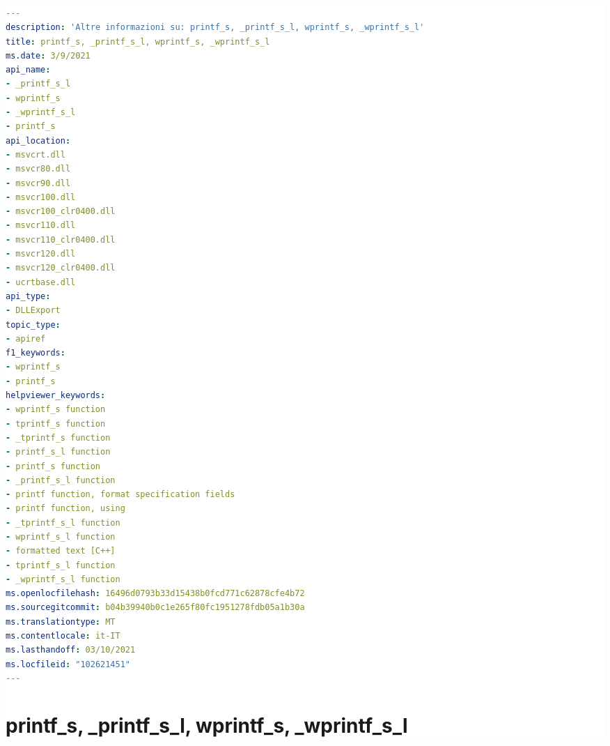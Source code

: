 ```yaml
---
description: 'Altre informazioni su: printf_s, _printf_s_l, wprintf_s, _wprintf_s_l'
title: printf_s, _printf_s_l, wprintf_s, _wprintf_s_l
ms.date: 3/9/2021
api_name:
- _printf_s_l
- wprintf_s
- _wprintf_s_l
- printf_s
api_location:
- msvcrt.dll
- msvcr80.dll
- msvcr90.dll
- msvcr100.dll
- msvcr100_clr0400.dll
- msvcr110.dll
- msvcr110_clr0400.dll
- msvcr120.dll
- msvcr120_clr0400.dll
- ucrtbase.dll
api_type:
- DLLExport
topic_type:
- apiref
f1_keywords:
- wprintf_s
- printf_s
helpviewer_keywords:
- wprintf_s function
- tprintf_s function
- _tprintf_s function
- printf_s_l function
- printf_s function
- _printf_s_l function
- printf function, format specification fields
- printf function, using
- _tprintf_s_l function
- wprintf_s_l function
- formatted text [C++]
- tprintf_s_l function
- _wprintf_s_l function
ms.openlocfilehash: 16496d0793b33d15438b0fcd771c62878cfe4b72
ms.sourcegitcommit: b04b39940b0c1e265f80fc1951278fdb05a1b30a
ms.translationtype: MT
ms.contentlocale: it-IT
ms.lasthandoff: 03/10/2021
ms.locfileid: "102621451"
---
```

# <a name="printf_s-_printf_s_l-wprintf_s-_wprintf_s_l"></a>printf_s, _printf_s_l, wprintf_s, _wprintf_s_l
